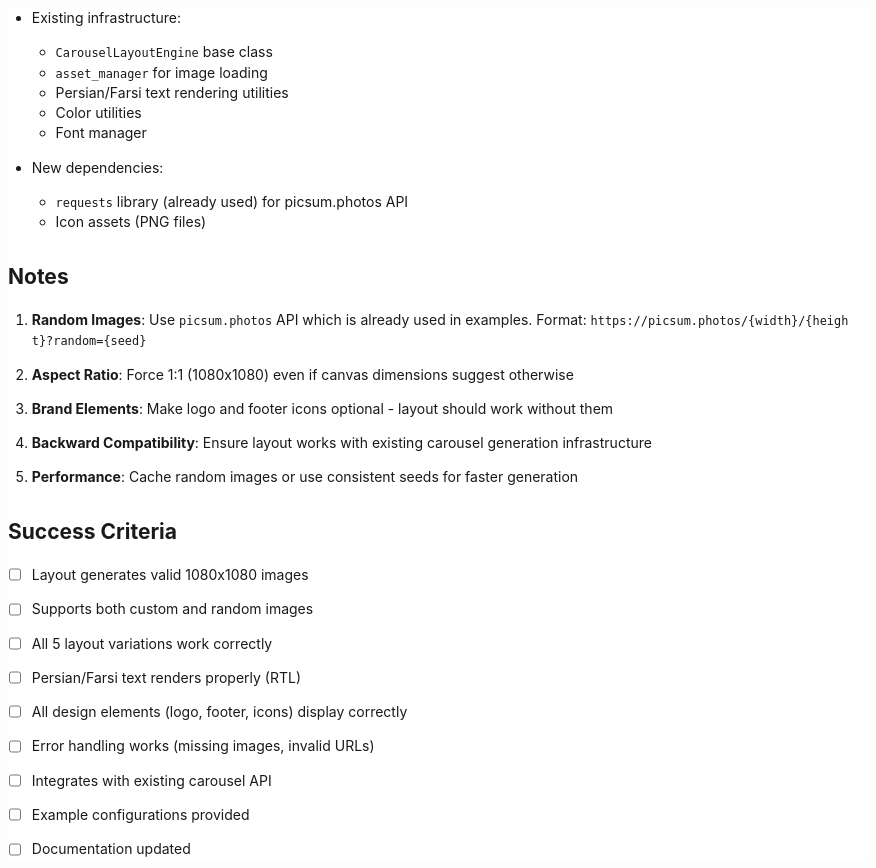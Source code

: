 - Existing infrastructure:
  - `CarouselLayoutEngine` base class
  - `asset_manager` for image loading
  - Persian/Farsi text rendering utilities
  - Color utilities
  - Font manager

- New dependencies:
  - `requests` library (already used) for picsum.photos API
  - Icon assets (PNG files)

## Notes

1. **Random Images**: Use `picsum.photos` API which is already used in examples. Format: `https://picsum.photos/{width}/{height}?random={seed}`

2. **Aspect Ratio**: Force 1:1 (1080x1080) even if canvas dimensions suggest otherwise

3. **Brand Elements**: Make logo and footer icons optional - layout should work without them

4. **Backward Compatibility**: Ensure layout works with existing carousel generation infrastructure

5. **Performance**: Cache random images or use consistent seeds for faster generation

## Success Criteria

- [ ] Layout generates valid 1080x1080 images
- [ ] Supports both custom and random images
- [ ] All 5 layout variations work correctly
- [ ] Persian/Farsi text renders properly (RTL)
- [ ] All design elements (logo, footer, icons) display correctly
- [ ] Error handling works (missing images, invalid URLs)
- [ ] Integrates with existing carousel API
- [ ] Example configurations provided
- [ ] Documentation updated

